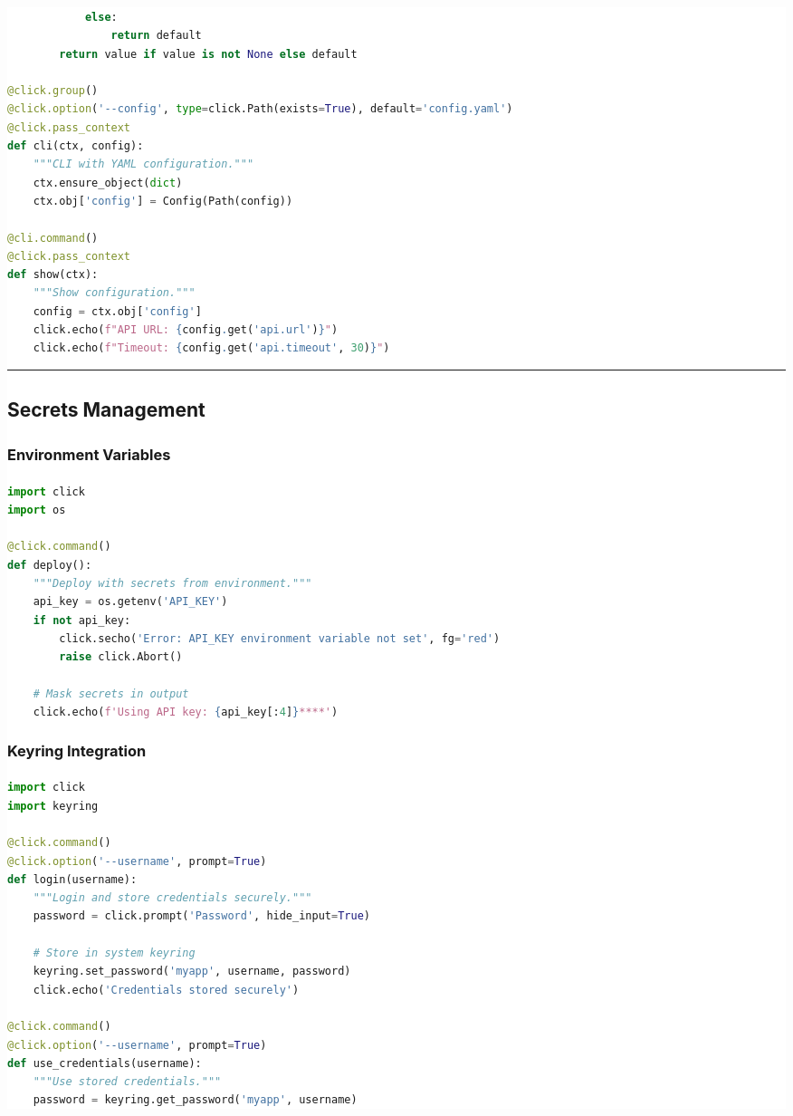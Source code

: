 ```python
            else:
                return default
        return value if value is not None else default

@click.group()
@click.option('--config', type=click.Path(exists=True), default='config.yaml')
@click.pass_context
def cli(ctx, config):
    """CLI with YAML configuration."""
    ctx.ensure_object(dict)
    ctx.obj['config'] = Config(Path(config))

@cli.command()
@click.pass_context
def show(ctx):
    """Show configuration."""
    config = ctx.obj['config']
    click.echo(f"API URL: {config.get('api.url')}")
    click.echo(f"Timeout: {config.get('api.timeout', 30)}")
```

---

## Secrets Management

### Environment Variables

```python
import click
import os

@click.command()
def deploy():
    """Deploy with secrets from environment."""
    api_key = os.getenv('API_KEY')
    if not api_key:
        click.secho('Error: API_KEY environment variable not set', fg='red')
        raise click.Abort()

    # Mask secrets in output
    click.echo(f'Using API key: {api_key[:4]}****')
```

### Keyring Integration

```python
import click
import keyring

@click.command()
@click.option('--username', prompt=True)
def login(username):
    """Login and store credentials securely."""
    password = click.prompt('Password', hide_input=True)

    # Store in system keyring
    keyring.set_password('myapp', username, password)
    click.echo('Credentials stored securely')

@click.command()
@click.option('--username', prompt=True)
def use_credentials(username):
    """Use stored credentials."""
    password = keyring.get_password('myapp', username)
```